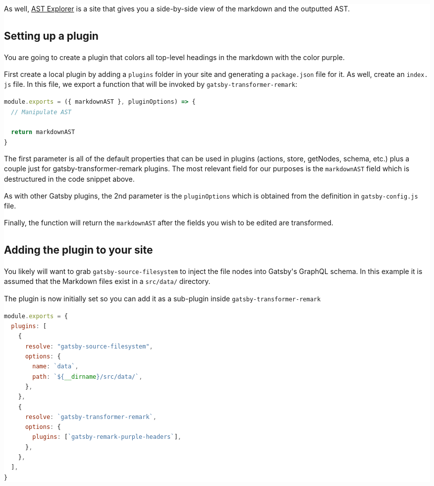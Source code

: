 As well, [AST Explorer](https://astexplorer.net/#/gist/d9029a2e8827265fbb9b190083b59d4d/3384f3ce6a3084e50043d0c8ce34628ed7477603) is a site that gives you a side-by-side view of the markdown and the outputted AST.

## Setting up a plugin

You are going to create a plugin that colors all top-level headings in the markdown with the color purple.

First create a local plugin by adding a `plugins` folder in your site and generating a `package.json` file for it. As well, create an `index.js` file. In this file, we export a function that will be invoked by `gatsby-transformer-remark`:

```js:title=plugins/gatsby-remark-purple-headers/index.js
module.exports = ({ markdownAST }, pluginOptions) => {
  // Manipulate AST

  return markdownAST
}
```

The first parameter is all of the default properties that can be used in plugins (actions, store, getNodes, schema, etc.) plus a couple just for gatsby-transformer-remark plugins. The most relevant field for our purposes is the `markdownAST` field which is destructured in the code snippet above.

As with other Gatsby plugins, the 2nd parameter is the `pluginOptions` which is obtained from the definition in `gatsby-config.js` file.

Finally, the function will return the `markdownAST` after the fields you wish to be edited are transformed.

## Adding the plugin to your site

You likely will want to grab `gatsby-source-filesystem` to inject the file nodes into Gatsby's GraphQL schema. In this example it is assumed that the Markdown files exist in a `src/data/` directory.

The plugin is now initially set so you can add it as a sub-plugin inside `gatsby-transformer-remark`

```js:title=gatsby-config.js
module.exports = {
  plugins: [
    {
      resolve: "gatsby-source-filesystem",
      options: {
        name: `data`,
        path: `${__dirname}/src/data/`,
      },
    },
    {
      resolve: `gatsby-transformer-remark`,
      options: {
        plugins: [`gatsby-remark-purple-headers`],
      },
    },
  ],
}
```
